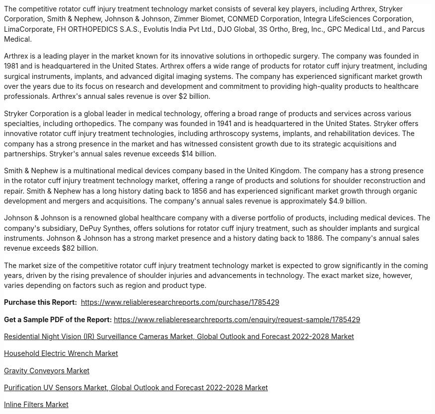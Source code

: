 <p><p>The competitive rotator cuff injury treatment technology market consists of several key players, including Arthrex, Stryker Corporation, Smith & Nephew, Johnson & Johnson, Zimmer Biomet, CONMED Corporation, Integra LifeSciences Corporation, LimaCorporate, FH ORTHOPEDICS S.A.S., Evolutis India Pvt Ltd., DJO Global, 3S Ortho, Breg, Inc., GPC Medical Ltd., and Parcus Medical. </p><p>Arthrex is a leading player in the market known for its innovative solutions in orthopedic surgery. The company was founded in 1981 and is headquartered in the United States. Arthrex offers a wide range of products for rotator cuff injury treatment, including surgical instruments, implants, and advanced digital imaging systems. The company has experienced significant market growth over the years due to its focus on research and development and commitment to providing high-quality products to healthcare professionals. Arthrex's annual sales revenue is over $2 billion.</p><p>Stryker Corporation is a global leader in medical technology, offering a broad range of products and services across various specialties, including orthopedics. The company was founded in 1941 and is headquartered in the United States. Stryker offers innovative rotator cuff injury treatment technologies, including arthroscopy systems, implants, and rehabilitation devices. The company has a strong presence in the market and has witnessed consistent growth due to its strategic acquisitions and partnerships. Stryker's annual sales revenue exceeds $14 billion.</p><p>Smith & Nephew is a multinational medical devices company based in the United Kingdom. The company has a strong presence in the rotator cuff injury treatment technology market, offering a range of products and solutions for shoulder reconstruction and repair. Smith & Nephew has a long history dating back to 1856 and has experienced significant market growth through organic development and mergers and acquisitions. The company's annual sales revenue is approximately $4.9 billion.</p><p>Johnson & Johnson is a renowned global healthcare company with a diverse portfolio of products, including medical devices. The company's subsidiary, DePuy Synthes, offers solutions for rotator cuff injury treatment, such as shoulder implants and surgical instruments. Johnson & Johnson has a strong market presence and a history dating back to 1886. The company's annual sales revenue exceeds $82 billion.</p><p>The market size of the competitive rotator cuff injury treatment technology market is expected to grow significantly in the coming years, driven by the rising prevalence of shoulder injuries and advancements in technology. The exact market size, however, varies depending on factors such as region and product type.</p></p>
<p><strong>Purchase this Report:</strong>&nbsp;&nbsp;<a href="https://www.reliableresearchreports.com/purchase/1785429">https://www.reliableresearchreports.com/purchase/1785429</a></p>
<p></p>
<p><strong>Get a Sample PDF of the Report:</strong>&nbsp;<a href="https://www.reliableresearchreports.com/enquiry/request-sample/1785429">https://www.reliableresearchreports.com/enquiry/request-sample/1785429</a></p>
<p><p><a href="https://medium.com/@favor.case.flash/residential-night-vision-ir-surveillance-cameras-market-global-outlook-and-forecast-2022-2028-b8dd138c584e">Residential Night Vision (IR) Surveillance Cameras Market, Global Outlook and Forecast 2022-2028 Market</a></p><p><a href="https://www.linkedin.com/pulse/household-electric-wrench-market-research-report-unlocks/">Household Electric Wrench Market</a></p><p><a href="https://www.linkedin.com/pulse/gravity-conveyors-market-insights-players-forecast-till/">Gravity Conveyors Market</a></p><p><a href="https://medium.com/@blow.allow.stir/purification-uv-sensors-market-global-outlook-and-forecast-2022-2028-market-insight-market-30f2a5e7e614">Purification UV Sensors Market, Global Outlook and Forecast 2022-2028 Market</a></p><p><a href="https://www.linkedin.com/pulse/inline-filters-market-insights-players-forecast-till/">Inline Filters Market</a></p></p>